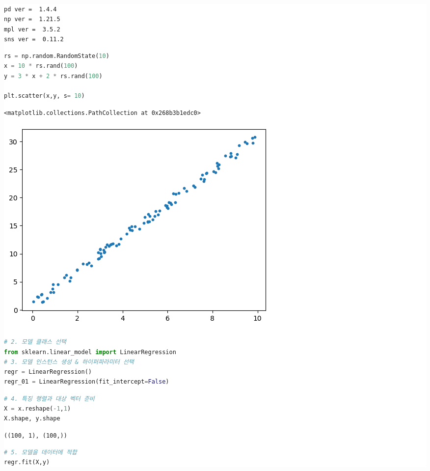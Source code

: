     pd ver =  1.4.4
    np ver =  1.21.5
    mpl ver =  3.5.2
    sns ver =  0.11.2

```python
rs = np.random.RandomState(10)
x = 10 * rs.rand(100)
y = 3 * x + 2 * rs.rand(100)

plt.scatter(x,y, s= 10)
```

    <matplotlib.collections.PathCollection at 0x268b3b1edc0>

![png](output_2_1.png)

```python
# 2. 모델 클래스 선택
from sklearn.linear_model import LinearRegression
# 3. 모델 인스턴스 생성 & 하이퍼파라미터 선택
regr = LinearRegression()
regr_01 = LinearRegression(fit_intercept=False)
```

```python
# 4. 특징 행렬과 대상 벡터 준비
X = x.reshape(-1,1)
X.shape, y.shape
```

    ((100, 1), (100,))

```python
# 5. 모델을 데이터에 적합
regr.fit(X,y)
```

